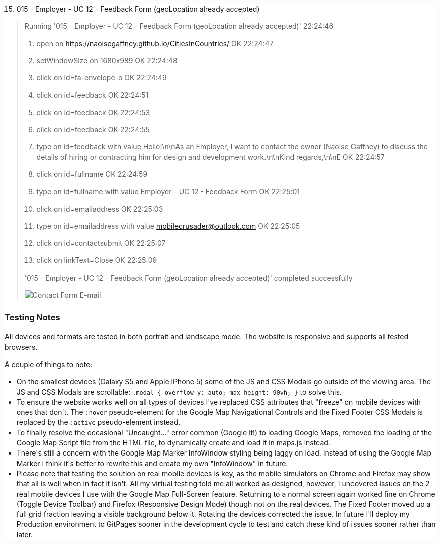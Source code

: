15. 015 - Employer - UC 12 - Feedback Form (geoLocation already accepted)
> Running '015 - Employer - UC 12 - Feedback Form (geoLocation already accepted)'
22:24:46
> 1. open on https://naoisegaffney.github.io/CitiesInCountries/ OK 22:24:47
> 
> 2.  setWindowSize on 1680x989 OK 22:24:48
> 
> 3. click on id=fa-envelope-o OK 22:24:49
> 
> 4. click on id=feedback OK 22:24:51
> 
> 5. click on id=feedback OK 22:24:53
> 
> 6. click on id=feedback OK 22:24:55
> 
> 7. type on id=feedback with value Hello!\n\nAs an Employer, I want to contact the owner (Naoise Gaffney) to discuss the details of hiring or contracting him for design and development work.\n\nKind regards,\n\nE OK 22:24:57
> 
> 8. click on id=fullname OK 22:24:59
> 
> 9. type on id=fullname with value Employer - UC 12 - Feedback Form OK 22:25:01
> 
> 10. click on id=emailaddress OK 22:25:03
> 
> 11. type on id=emailaddress with value mobilecrusader@outlook.com OK 22:25:05
> 
> 12. click on id=contactsubmit OK 22:25:07
> 
> 13. click on linkText=Close OK 22:25:09
> 
> '015 - Employer - UC 12 - Feedback Form (geoLocation already accepted)' completed successfully
> 
> ![Contact Form E-mail](https://github.com/NaoiseGaffney/CitiesInCountries/blob/master/documentation/UC%2012%20Email.png)

### Testing Notes
All devices and formats are tested in both portrait and landscape mode. The website is responsive and supports all tested browsers.

A couple of things to note:

* On the smallest devices (Galaxy S5 and Apple iPhone 5) some of the JS and CSS Modals go outside of the viewing area. The JS and CSS Modals are scrollable:  `.modal { overflow-y: auto; max-height: 90vh; }` to solve this.
* To ensure the website works well on all types of devices I've replaced CSS attributes that "freeze" on mobile devices with ones that don't. The `:hover` pseudo-element for the Google Map Navigational Controls and the Fixed Footer CSS Modals is replaced by the `:active` pseudo-element instead.
* To finally resolve the occasional "Uncaught..." error common (Google it!) to loading Google Maps, removed the loading of the Google Map Script file from the HTML file, to dynamically create and load it in [maps.js](https://github.com/NaoiseGaffney/CitiesInCountries/blob/master/assets/scripts/maps.js) instead.
* There's still a concern with the Google Map Marker InfoWindow styling being laggy on load. Instead of using the Google Map Marker I think it's better to rewrite this and create my own "InfoWindow" in future.
* Please note that testing the solution on real mobile devices is key, as the mobile simulators on Chrome and Firefox may show that all is well when in fact it isn't. All my virtual testing told me all worked as designed, however, I uncovered issues on the 2 real mobile devices I use with the Google Map Full-Screen feature. Returning to a normal screen again worked fine on Chrome (Toggle Device Toolbar) and Firefox (Responsive Design Mode) though not on the real devices. The Fixed Footer moved up a full grid fraction leaving a visible background below it. Rotating the devices corrected the issue. In future I'll deploy my Production environment to GitPages sooner in the development cycle to test and catch these kind of issues sooner rather than later.